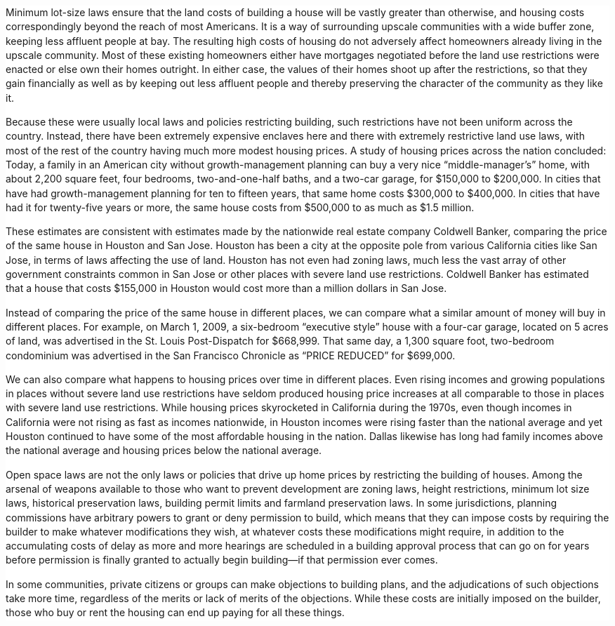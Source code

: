 Minimum lot-size laws ensure that the land costs of building a house will be vastly greater than otherwise, and housing costs correspondingly beyond the reach of most Americans. It is a way of surrounding upscale communities with a wide buffer zone, keeping less affluent people at bay. The resulting high costs of housing do not adversely affect homeowners already living in the upscale community. Most of these existing homeowners either have mortgages negotiated before the land use restrictions were enacted or else own their homes outright. In either case, the values of their homes shoot up after the restrictions, so that they gain financially as well as by keeping out less affluent people and thereby preserving the character of the community as they like it.

Because these were usually local laws and policies restricting building, such restrictions have not been uniform across the country. Instead, there have been extremely expensive enclaves here and there with extremely restrictive land use laws, with most of the rest of the country having much more modest housing prices. A study of housing prices across the nation concluded:
Today, a family in an American city without growth-management planning can buy a very nice “middle-manager’s” home, with about 2,200 square feet, four bedrooms, two-and-one-half baths, and a two-car garage, for \$150,000 to \$200,000. In cities that have had growth-management planning for ten to fifteen years, that same home costs \$300,000 to \$400,000. In cities that have had it for twenty-five years or more, the same house costs from \$500,000 to as much as \$1.5 million.

 

These estimates are consistent with estimates made by the nationwide real estate company Coldwell Banker, comparing the price of the same house in Houston and San Jose. Houston has been a city at the opposite pole from various California cities like San Jose, in terms of laws affecting the use of land. Houston has not even had zoning laws, much less the vast array of other government constraints common in San Jose or other places with severe land use restrictions. Coldwell Banker has estimated that a house that costs \$155,000 in Houston would cost more than a million dollars in San Jose.

Instead of comparing the price of the same house in different places, we can compare what a similar amount of money will buy in different places. For example, on March 1, 2009, a six-bedroom “executive style” house with a four-car garage, located on 5 acres of land, was advertised in the St. Louis Post-Dispatch for \$668,999. That same day, a 1,300 square foot, two-bedroom condominium was advertised in the San Francisco Chronicle as “PRICE REDUCED” for \$699,000.

We can also compare what happens to housing prices over time in different places. Even rising incomes and growing populations in places without severe land use restrictions have seldom produced housing price increases at all comparable to those in places with severe land use restrictions. While housing prices skyrocketed in California during the 1970s, even though incomes in California were not rising as fast as incomes nationwide, in Houston incomes were rising faster than the national average and yet Houston continued to have some of the most affordable housing in the nation. Dallas likewise has long had family incomes above the national average and housing prices below the national average.

Open space laws are not the only laws or policies that drive up home prices by restricting the building of houses. Among the arsenal of weapons available to those who want to prevent development are zoning laws, height restrictions, minimum lot size laws, historical preservation laws, building permit limits and farmland preservation laws. In some jurisdictions, planning commissions have arbitrary powers to grant or deny permission to build, which means that they can impose costs by requiring the builder to make whatever modifications they wish, at whatever costs these modifications might require, in addition to the accumulating costs of delay as more and more hearings are scheduled in a building approval process that can go on for years before permission is finally granted to actually begin building—if that permission ever comes.

In some communities, private citizens or groups can make objections to building plans, and the adjudications of such objections take more time, regardless of the merits or lack of merits of the objections. While these costs are initially imposed on the builder, those who buy or rent the housing can end up paying for all these things.
